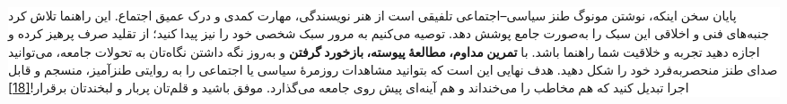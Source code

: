 
پایان سخن اینکه، نوشتن مونوگ طنز سیاسی‌–اجتماعی تلفیقی است از هنر نویسندگی، مهارت کمدی و درک عمیق اجتماع. این راهنما تلاش کرد جنبه‌های فنی و اخلاقی این سبک را به‌صورت جامع پوشش دهد. توصیه می‌کنیم به مرور سبک شخصی خود را نیز پیدا کنید؛ از تقلید صرف پرهیز کرده و اجازه دهید تجربه و خلاقیت شما راهنما باشد. با **تمرین مداوم، مطالعهٔ پیوسته، بازخورد گرفتن** و به‌روز نگه داشتن نگاه‌تان به تحولات جامعه، می‌توانید صدای طنز منحصربه‌فرد خود را شکل دهید. هدف نهایی این است که بتوانید مشاهدات روزمرهٔ سیاسی یا اجتماعی را به روایتی طنزآمیز، منسجم و قابل اجرا تبدیل کنید که هم مخاطب را می‌خنداند و هم آینه‌ای پیش روی جامعه می‌گذارد. موفق باشید و قلم‌تان پربار و لبخندتان برقرار\![\[18\]](https://99papers.com/self-education/how-to-write-a-satire-essay/#:~:text=A%20satire%20essay%20is%20not,with%20influence%20on%20public%20opinion)

